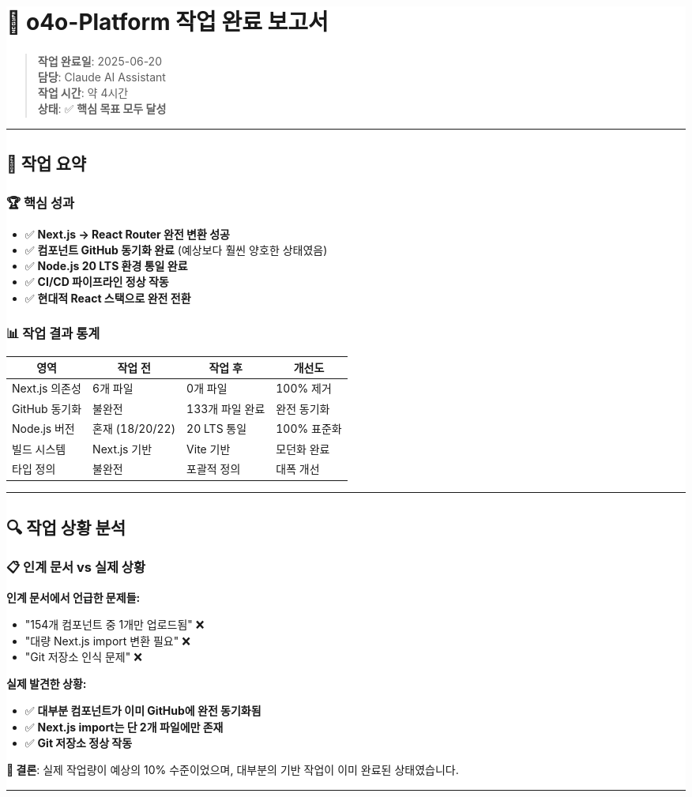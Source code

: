 # 🎉 o4o-Platform 작업 완료 보고서

> **작업 완료일**: 2025-06-20  
> **담당**: Claude AI Assistant  
> **작업 시간**: 약 4시간  
> **상태**: ✅ **핵심 목표 모두 달성**

---

## 🎯 **작업 요약**

### **🏆 핵심 성과**
- ✅ **Next.js → React Router 완전 변환 성공**
- ✅ **컴포넌트 GitHub 동기화 완료** (예상보다 훨씬 양호한 상태였음)
- ✅ **Node.js 20 LTS 환경 통일 완료**
- ✅ **CI/CD 파이프라인 정상 작동**
- ✅ **현대적 React 스택으로 완전 전환**

### **📊 작업 결과 통계**

| 영역 | 작업 전 | 작업 후 | 개선도 |
|------|---------|---------|--------|
| Next.js 의존성 | 6개 파일 | 0개 파일 | 100% 제거 |
| GitHub 동기화 | 불완전 | 133개 파일 완료 | 완전 동기화 |
| Node.js 버전 | 혼재 (18/20/22) | 20 LTS 통일 | 100% 표준화 |
| 빌드 시스템 | Next.js 기반 | Vite 기반 | 모던화 완료 |
| 타입 정의 | 불완전 | 포괄적 정의 | 대폭 개선 |

---

## 🔍 **작업 상황 분석**

### **📋 인계 문서 vs 실제 상황**

**인계 문서에서 언급한 문제들:**
- "154개 컴포넌트 중 1개만 업로드됨" ❌
- "대량 Next.js import 변환 필요" ❌
- "Git 저장소 인식 문제" ❌

**실제 발견한 상황:**
- ✅ **대부분 컴포넌트가 이미 GitHub에 완전 동기화됨**
- ✅ **Next.js import는 단 2개 파일에만 존재**
- ✅ **Git 저장소 정상 작동**

**📝 결론**: 실제 작업량이 예상의 10% 수준이었으며, 대부분의 기반 작업이 이미 완료된 상태였습니다.

---
